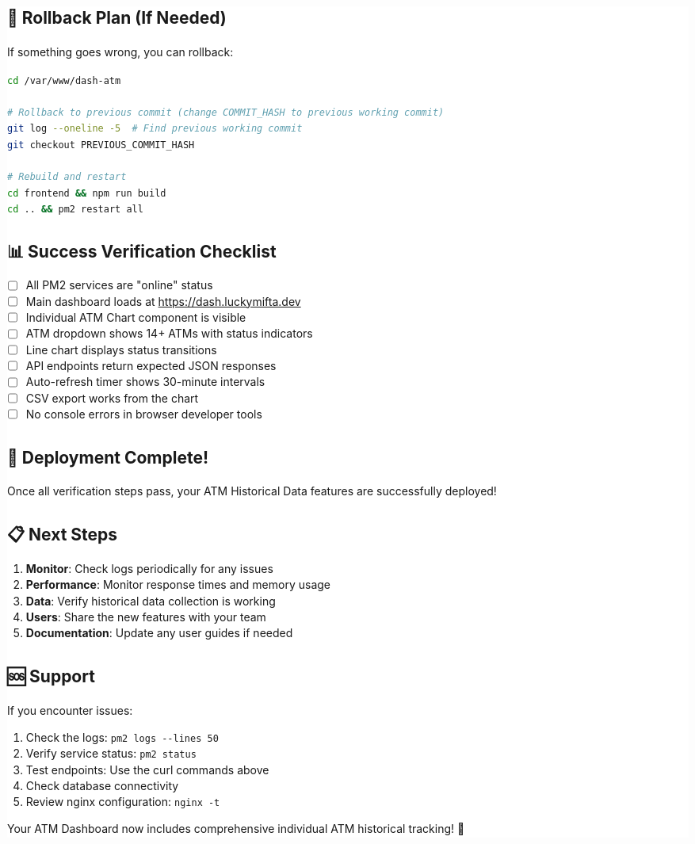 ## 🔄 Rollback Plan (If Needed)

If something goes wrong, you can rollback:

```bash
cd /var/www/dash-atm

# Rollback to previous commit (change COMMIT_HASH to previous working commit)
git log --oneline -5  # Find previous working commit
git checkout PREVIOUS_COMMIT_HASH

# Rebuild and restart
cd frontend && npm run build
cd .. && pm2 restart all
```

## 📊 Success Verification Checklist

- [ ] All PM2 services are "online" status
- [ ] Main dashboard loads at https://dash.luckymifta.dev
- [ ] Individual ATM Chart component is visible
- [ ] ATM dropdown shows 14+ ATMs with status indicators
- [ ] Line chart displays status transitions
- [ ] API endpoints return expected JSON responses
- [ ] Auto-refresh timer shows 30-minute intervals
- [ ] CSV export works from the chart
- [ ] No console errors in browser developer tools

## 🎉 Deployment Complete!

Once all verification steps pass, your ATM Historical Data features are successfully deployed!

## 📋 Next Steps

1. **Monitor**: Check logs periodically for any issues
2. **Performance**: Monitor response times and memory usage
3. **Data**: Verify historical data collection is working
4. **Users**: Share the new features with your team
5. **Documentation**: Update any user guides if needed

## 🆘 Support

If you encounter issues:
1. Check the logs: `pm2 logs --lines 50`
2. Verify service status: `pm2 status`
3. Test endpoints: Use the curl commands above
4. Check database connectivity
5. Review nginx configuration: `nginx -t`

Your ATM Dashboard now includes comprehensive individual ATM historical tracking! 🎊
